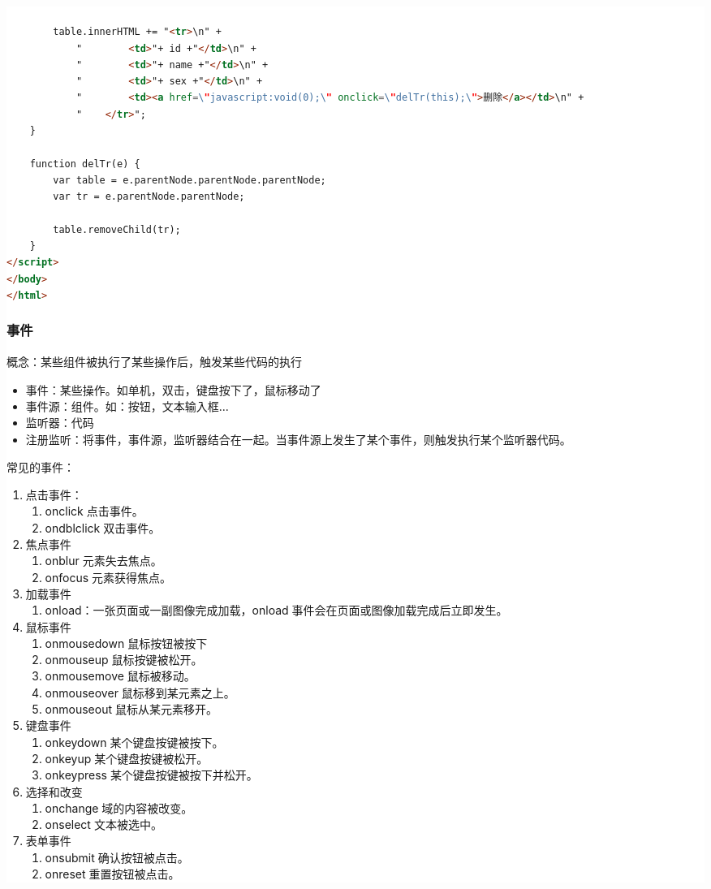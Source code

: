 ```html

        table.innerHTML += "<tr>\n" +
            "        <td>"+ id +"</td>\n" +
            "        <td>"+ name +"</td>\n" +
            "        <td>"+ sex +"</td>\n" +
            "        <td><a href=\"javascript:void(0);\" onclick=\"delTr(this);\">删除</a></td>\n" +
            "    </tr>";
    }

    function delTr(e) {
        var table = e.parentNode.parentNode.parentNode;
        var tr = e.parentNode.parentNode;

        table.removeChild(tr);
    }
</script>
</body>
</html>
```

### 事件

概念：某些组件被执行了某些操作后，触发某些代码的执行

* 事件：某些操作。如单机，双击，键盘按下了，鼠标移动了
* 事件源：组件。如：按钮，文本输入框...
* 监听器：代码
* 注册监听：将事件，事件源，监听器结合在一起。当事件源上发生了某个事件，则触发执行某个监听器代码。

常见的事件：

1. 点击事件：
	1. onclick	点击事件。
	2. ondblclick	双击事件。
2. 焦点事件
	1. onblur	元素失去焦点。
	2. onfocus	元素获得焦点。
3. 加载事件
	1. onload：一张页面或一副图像完成加载，onload 事件会在页面或图像加载完成后立即发生。
4. 鼠标事件
	1. onmousedown 鼠标按钮被按下
	2. onmouseup 鼠标按键被松开。
	3. onmousemove 鼠标被移动。
	4. onmouseover 鼠标移到某元素之上。
	5. onmouseout 鼠标从某元素移开。
5. 键盘事件
	1. onkeydown 某个键盘按键被按下。
	2. onkeyup 某个键盘按键被松开。
	3. onkeypress 某个键盘按键被按下并松开。
6. 选择和改变
	1. onchange 域的内容被改变。
	2. onselect 文本被选中。
7. 表单事件
	1. onsubmit 确认按钮被点击。
	2. onreset 重置按钮被点击。
